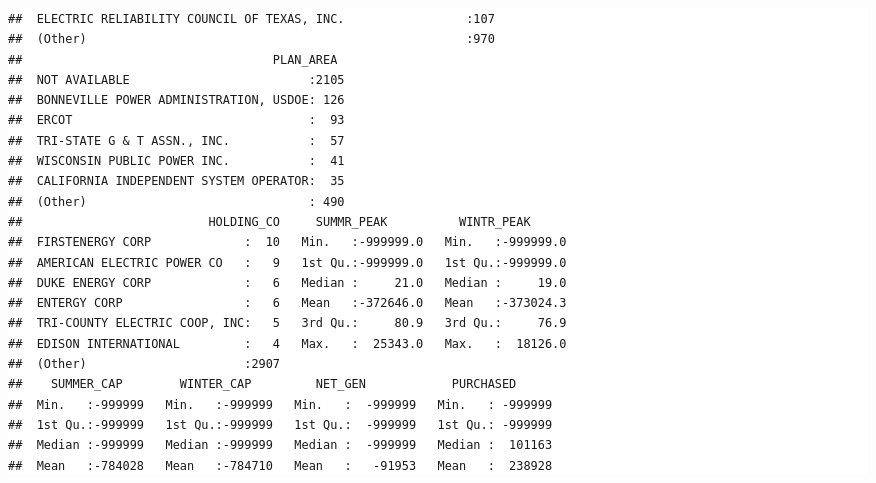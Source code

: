     ##  ELECTRIC RELIABILITY COUNCIL OF TEXAS, INC.                 :107  
    ##  (Other)                                                     :970  
    ##                                   PLAN_AREA   
    ##  NOT AVAILABLE                         :2105  
    ##  BONNEVILLE POWER ADMINISTRATION, USDOE: 126  
    ##  ERCOT                                 :  93  
    ##  TRI-STATE G & T ASSN., INC.           :  57  
    ##  WISCONSIN PUBLIC POWER INC.           :  41  
    ##  CALIFORNIA INDEPENDENT SYSTEM OPERATOR:  35  
    ##  (Other)                               : 490  
    ##                          HOLDING_CO     SUMMR_PEAK          WINTR_PEAK       
    ##  FIRSTENERGY CORP             :  10   Min.   :-999999.0   Min.   :-999999.0  
    ##  AMERICAN ELECTRIC POWER CO   :   9   1st Qu.:-999999.0   1st Qu.:-999999.0  
    ##  DUKE ENERGY CORP             :   6   Median :     21.0   Median :     19.0  
    ##  ENTERGY CORP                 :   6   Mean   :-372646.0   Mean   :-373024.3  
    ##  TRI-COUNTY ELECTRIC COOP, INC:   5   3rd Qu.:     80.9   3rd Qu.:     76.9  
    ##  EDISON INTERNATIONAL         :   4   Max.   :  25343.0   Max.   :  18126.0  
    ##  (Other)                      :2907                                          
    ##    SUMMER_CAP        WINTER_CAP         NET_GEN            PURCHASED       
    ##  Min.   :-999999   Min.   :-999999   Min.   :  -999999   Min.   : -999999  
    ##  1st Qu.:-999999   1st Qu.:-999999   1st Qu.:  -999999   1st Qu.: -999999  
    ##  Median :-999999   Median :-999999   Median :  -999999   Median :  101163  
    ##  Mean   :-784028   Mean   :-784710   Mean   :   -91953   Mean   :  238928  